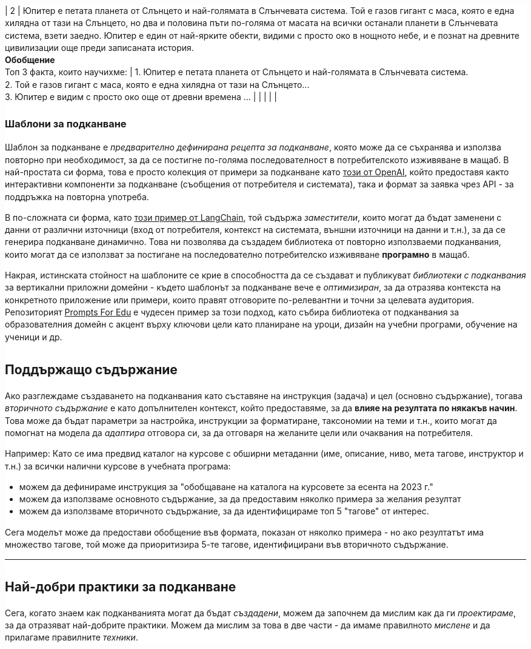 | 2              | Юпитер е петата планета от Слънцето и най-голямата в Слънчевата система. Той е газов гигант с маса, която е една хилядна от тази на Слънцето, но два и половина пъти по-голяма от масата на всички останали планети в Слънчевата система, взети заедно. Юпитер е един от най-ярките обекти, видими с просто око в нощното небе, и е познат на древните цивилизации още преди записаната история. <br/>**Обобщение** <br/> Топ 3 факта, които научихме:         | 1. Юпитер е петата планета от Слънцето и най-голямата в Слънчевата система. <br/> 2. Той е газов гигант с маса, която е една хилядна от тази на Слънцето...<br/> 3. Юпитер е видим с просто око още от древни времена ...                                                                       |
|                |                                                                                                                                                                                                                                                                                                                                                                                                                                                              |                                                                                                                                                                                                                                                                                                           |

### Шаблони за подканване

Шаблон за подканване е _предварително дефинирана рецепта за подканване_, която може да се съхранява и използва повторно при необходимост, за да се постигне по-голяма последователност в потребителското изживяване в мащаб. В най-простата си форма, това е просто колекция от примери за подканване като [този от OpenAI](https://platform.openai.com/examples?WT.mc_id=academic-105485-koreyst), който предоставя както интерактивни компоненти за подканване (съобщения от потребителя и системата), така и формат за заявка чрез API - за поддръжка на повторна употреба.

В по-сложната си форма, като [този пример от LangChain](https://python.langchain.com/docs/concepts/prompt_templates/?WT.mc_id=academic-105485-koreyst), той съдържа _заместители_, които могат да бъдат заменени с данни от различни източници (вход от потребителя, контекст на системата, външни източници на данни и т.н.), за да се генерира подканване динамично. Това ни позволява да създадем библиотека от повторно използваеми подканвания, които могат да се използват за постигане на последователно потребителско изживяване **програмно** в мащаб.

Накрая, истинската стойност на шаблоните се крие в способността да се създават и публикуват _библиотеки с подканвания_ за вертикални приложни домейни - където шаблонът за подканване вече е _оптимизиран_, за да отразява контекста на конкретното приложение или примери, които правят отговорите по-релевантни и точни за целевата аудитория. Репозиторият [Prompts For Edu](https://github.com/microsoft/prompts-for-edu?WT.mc_id=academic-105485-koreyst) е чудесен пример за този подход, като събира библиотека от подканвания за образователния домейн с акцент върху ключови цели като планиране на уроци, дизайн на учебни програми, обучение на ученици и др.

## Поддържащо съдържание

Ако разглеждаме създаването на подканвания като съставяне на инструкция (задача) и цел (основно съдържание), тогава _вторичното съдържание_ е като допълнителен контекст, който предоставяме, за да **влияе на резултата по някакъв начин**. Това може да бъдат параметри за настройка, инструкции за форматиране, таксономии на теми и т.н., които могат да помогнат на модела да _адаптира_ отговора си, за да отговаря на желаните цели или очаквания на потребителя.

Например: Като се има предвид каталог на курсове с обширни метаданни (име, описание, ниво, мета тагове, инструктор и т.н.) за всички налични курсове в учебната програма:

- можем да дефинираме инструкция за "обобщаване на каталога на курсовете за есента на 2023 г."
- можем да използваме основното съдържание, за да предоставим няколко примера за желания резултат
- можем да използваме вторичното съдържание, за да идентифицираме топ 5 "тагове" от интерес.

Сега моделът може да предостави обобщение във формата, показан от няколко примера - но ако резултатът има множество тагове, той може да приоритизира 5-те тагове, идентифицирани във вторичното съдържание.

---



## Най-добри практики за подканване

Сега, когато знаем как подканванията могат да бъдат _създадени_, можем да започнем да мислим как да ги _проектираме_, за да отразяват най-добрите практики. Можем да мислим за това в две части - да имаме правилното _мислене_ и да прилагаме правилните _техники_.
